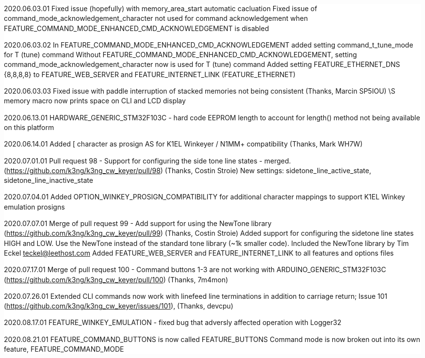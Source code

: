 2020.06.03.01
Fixed issue (hopefully) with memory_area_start automatic cacluation
Fixed issue of command_mode_acknowledgement_character not used for command acknowledgement when FEATURE_COMMAND_MODE_ENHANCED_CMD_ACKNOWLEDGEMENT is disabled

2020.06.03.02
In FEATURE_COMMAND_MODE_ENHANCED_CMD_ACKNOWLEDGEMENT added setting command_t_tune_mode for T (tune) command
Without FEATURE_COMMAND_MODE_ENHANCED_CMD_ACKNOWLEDGEMENT, setting command_mode_acknowledgement_character now is used for T (tune) command
Added setting FEATURE_ETHERNET_DNS {8,8,8,8} to FEATURE_WEB_SERVER and FEATURE_INTERNET_LINK (FEATURE_ETHERNET)

2020.06.03.03
Fixed issue with paddle interruption of stacked memories not being consistent (Thanks, Marcin SP5IOU)
\S memory macro now prints space on CLI and LCD display

2020.06.13.01
HARDWARE_GENERIC_STM32F103C - hard code EEPROM length to account for length() method not being available on this platform

2020.06.14.01
Added [ character as prosign AS for K1EL Winkeyer / N1MM+ compatibility (Thanks, Mark WH7W)

2020.07.01.01
Pull request 98 - Support for configuring the side tone line states - merged.  (https://github.com/k3ng/k3ng_cw_keyer/pull/98) (Thanks, Costin Stroie)
New settings: sidetone_line_active_state, sidetone_line_inactive_state

2020.07.04.01
Added OPTION_WINKEY_PROSIGN_COMPATIBILITY for additional character mappings to support K1EL Winkey emulation prosigns

2020.07.07.01
Merge of pull request 99 - Add support for using the NewTone library (https://github.com/k3ng/k3ng_cw_keyer/pull/99) (Thanks, Costin Stroie)
  Added support for configuring the sidetone line states HIGH and LOW.
  Use the NewTone instead of the standard tone library (~1k smaller code).
  Included the NewTone library by Tim Eckel <teckel@leethost.com>
Added FEATURE_WEB_SERVER and FEATURE_INTERNET_LINK to all features and options files

2020.07.17.01
Merge of pull request 100 - Command buttons 1-3 are not working with ARDUINO_GENERIC_STM32F103C (https://github.com/k3ng/k3ng_cw_keyer/pull/100) (Thanks, 7m4mon)

2020.07.26.01
Extended CLI commands now work with linefeed line terminations in addition to carriage return; Issue 101 (https://github.com/k3ng/k3ng_cw_keyer/issues/101), (Thanks, devcpu)

2020.08.17.01
FEATURE_WINKEY_EMULATION - fixed bug that adversly affected operation with Logger32

2020.08.21.01
FEATURE_COMMAND_BUTTONS is now called FEATURE_BUTTONS
Command mode is now broken out into its own feature, FEATURE_COMMAND_MODE
